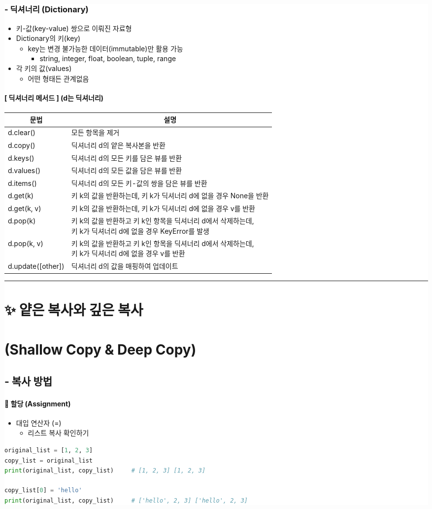

### - 딕셔너리 (Dictionary)

- 키-값(key-value) 쌍으로 이뤄진 자료형
- Dictionary의 키(key)
  - key는 변경 불가능한 데이터(immutable)만 활용 가능
    - string, integer, float, boolean, tuple, range
- 각 키의 값(values)
  - 어떤 형태든 관계없음



#### [ 딕셔너리 메서드 ] (d는 딕셔너리)

| 문법              | 설명                                                         |
| ----------------- | ------------------------------------------------------------ |
| d.clear()         | 모든 항목을 제거                                             |
| d.copy()          | 딕셔너리 d의 얕은 복사본을 반환                              |
| d.keys()          | 딕셔너리 d의 모든 키를 담은 뷰를 반환                        |
| d.values()        | 딕셔너리 d의 모든 값을 담은 뷰를 반환                        |
| d.items()         | 딕셔너리 d의 모든 키-값의 쌍을 담은 뷰를 반환                |
| d.get(k)          | 키 k의 값을 반환하는데, 키 k가 딕셔너리 d에 없을 경우 None을 반환 |
| d.get(k, v)       | 키 k의 값을 반환하는데, 키 k가 딕셔너리 d에 없을 경우 v를 반환 |
| d.pop(k)          | 키 k의 값을 반환하고 키 k인 항목을 딕셔너리 d에서 삭제하는데,<br />키 k가 딕셔너리 d에 없을 경우 KeyError를 발생 |
| d.pop(k, v)       | 키 k의 값을 반환하고 키 k인 항목을 딕셔너리 d에서 삭제하는데,<br />키 k가 딕셔너리 d에 없을 경우 v를 반환 |
| d.update([other]) | 딕셔너리 d의 값을 매핑하여 업데이트                          |



---

# ✨ 얕은 복사와 깊은 복사 

# (Shallow Copy & Deep Copy)



## - 복사 방법

#### 📢 할당 (Assignment)

- 대입 연산자 (=)
  - 리스트 복사 확인하기

```python
original_list = [1, 2, 3]
copy_list = original_list
print(original_list, copy_list)		# [1, 2, 3] [1, 2, 3]

copy_list[0] = 'hello'
print(original_list, copy_list)		# ['hello', 2, 3] ['hello', 2, 3]
```
